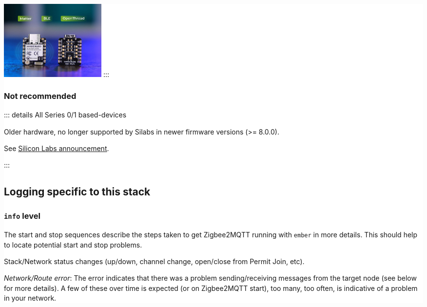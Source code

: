 <img src="../../images/seeed-studio-xiao-mg24.jpg" width="200" />
:::

### Not recommended

::: details All Series 0/1 based-devices

Older hardware, no longer supported by Silabs in newer firmware versions (>= 8.0.0).

See [Silicon Labs announcement](https://www.silabs.com/documents/public/release-notes/emberznet-release-notes-7.4.3.0.pdf).

:::

## Logging specific to this stack

### `info` level

The start and stop sequences describe the steps taken to get Zigbee2MQTT running with `ember` in more details. This should help to locate potential start and stop problems.

Stack/Network status changes (up/down, channel change, open/close from Permit Join, etc).

_Network/Route error_: The error indicates that there was a problem sending/receiving messages from the target node (see below for more details). A few of these over time is expected (or on Zigbee2MQTT start), too many, too often, is indicative of a problem in your network.
